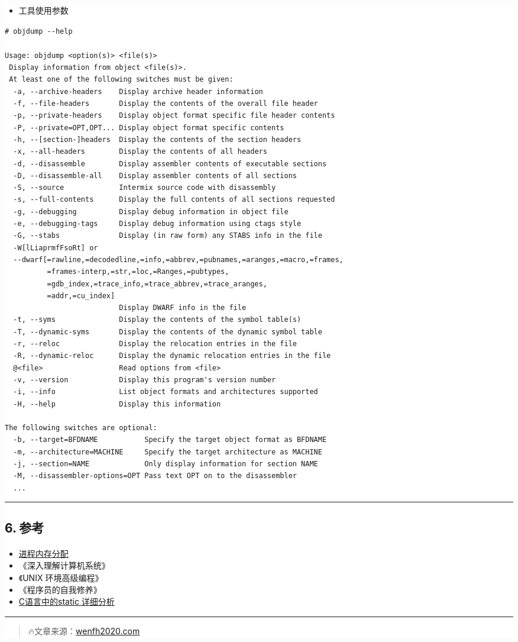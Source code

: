 * 工具使用参数

```shell
# objdump --help

Usage: objdump <option(s)> <file(s)>
 Display information from object <file(s)>.
 At least one of the following switches must be given:
  -a, --archive-headers    Display archive header information
  -f, --file-headers       Display the contents of the overall file header
  -p, --private-headers    Display object format specific file header contents
  -P, --private=OPT,OPT... Display object format specific contents
  -h, --[section-]headers  Display the contents of the section headers
  -x, --all-headers        Display the contents of all headers
  -d, --disassemble        Display assembler contents of executable sections
  -D, --disassemble-all    Display assembler contents of all sections
  -S, --source             Intermix source code with disassembly
  -s, --full-contents      Display the full contents of all sections requested
  -g, --debugging          Display debug information in object file
  -e, --debugging-tags     Display debug information using ctags style
  -G, --stabs              Display (in raw form) any STABS info in the file
  -W[lLiaprmfFsoRt] or
  --dwarf[=rawline,=decodedline,=info,=abbrev,=pubnames,=aranges,=macro,=frames,
          =frames-interp,=str,=loc,=Ranges,=pubtypes,
          =gdb_index,=trace_info,=trace_abbrev,=trace_aranges,
          =addr,=cu_index]
                           Display DWARF info in the file
  -t, --syms               Display the contents of the symbol table(s)
  -T, --dynamic-syms       Display the contents of the dynamic symbol table
  -r, --reloc              Display the relocation entries in the file
  -R, --dynamic-reloc      Display the dynamic relocation entries in the file
  @<file>                  Read options from <file>
  -v, --version            Display this program's version number
  -i, --info               List object formats and architectures supported
  -H, --help               Display this information

The following switches are optional:
  -b, --target=BFDNAME           Specify the target object format as BFDNAME
  -m, --architecture=MACHINE     Specify the target architecture as MACHINE
  -j, --section=NAME             Only display information for section NAME
  -M, --disassembler-options=OPT Pass text OPT on to the disassembler
  ...
```

---

## 6. 参考

* [进程内存分配](https://www.cnblogs.com/coolYuan/p/9228739.html)
* 《深入理解计算机系统》
* 《UNIX 环境高级编程》
* 《程序员的自我修养》
* [C语言中的static 详细分析](https://blog.csdn.net/keyeagle/article/details/6708077)

---

> 🔥文章来源：[wenfh2020.com](https://wenfh2020.com/)
